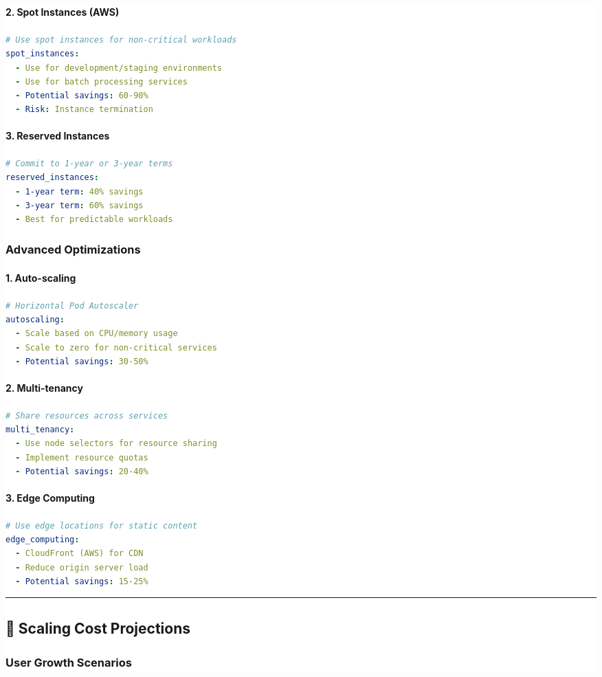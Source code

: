 #### **2. Spot Instances (AWS)**
```yaml
# Use spot instances for non-critical workloads
spot_instances:
  - Use for development/staging environments
  - Use for batch processing services
  - Potential savings: 60-90%
  - Risk: Instance termination
```

#### **3. Reserved Instances**
```yaml
# Commit to 1-year or 3-year terms
reserved_instances:
  - 1-year term: 40% savings
  - 3-year term: 60% savings
  - Best for predictable workloads
```

### **Advanced Optimizations**

#### **1. Auto-scaling**
```yaml
# Horizontal Pod Autoscaler
autoscaling:
  - Scale based on CPU/memory usage
  - Scale to zero for non-critical services
  - Potential savings: 30-50%
```

#### **2. Multi-tenancy**
```yaml
# Share resources across services
multi_tenancy:
  - Use node selectors for resource sharing
  - Implement resource quotas
  - Potential savings: 20-40%
```

#### **3. Edge Computing**
```yaml
# Use edge locations for static content
edge_computing:
  - CloudFront (AWS) for CDN
  - Reduce origin server load
  - Potential savings: 15-25%
```

---

## 🚀 Scaling Cost Projections

### **User Growth Scenarios**

